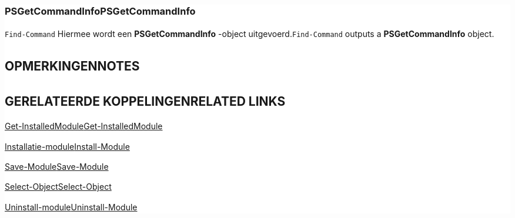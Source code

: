 ### <span data-ttu-id="05ac3-178">PSGetCommandInfo</span><span class="sxs-lookup"><span data-stu-id="05ac3-178">PSGetCommandInfo</span></span>

<span data-ttu-id="05ac3-179">`Find-Command` Hiermee wordt een **PSGetCommandInfo** -object uitgevoerd.</span><span class="sxs-lookup"><span data-stu-id="05ac3-179">`Find-Command` outputs a **PSGetCommandInfo** object.</span></span>

## <span data-ttu-id="05ac3-180">OPMERKINGEN</span><span class="sxs-lookup"><span data-stu-id="05ac3-180">NOTES</span></span>

## <span data-ttu-id="05ac3-181">GERELATEERDE KOPPELINGEN</span><span class="sxs-lookup"><span data-stu-id="05ac3-181">RELATED LINKS</span></span>

[<span data-ttu-id="05ac3-182">Get-InstalledModule</span><span class="sxs-lookup"><span data-stu-id="05ac3-182">Get-InstalledModule</span></span>](Get-InstalledModule.md)

[<span data-ttu-id="05ac3-183">Installatie-module</span><span class="sxs-lookup"><span data-stu-id="05ac3-183">Install-Module</span></span>](Install-Module.md)

[<span data-ttu-id="05ac3-184">Save-Module</span><span class="sxs-lookup"><span data-stu-id="05ac3-184">Save-Module</span></span>](Save-Module.md)

[<span data-ttu-id="05ac3-185">Select-Object</span><span class="sxs-lookup"><span data-stu-id="05ac3-185">Select-Object</span></span>](../Microsoft.PowerShell.Utility/Select-Object.md)

[<span data-ttu-id="05ac3-186">Uninstall-module</span><span class="sxs-lookup"><span data-stu-id="05ac3-186">Uninstall-Module</span></span>](Uninstall-Module.md)
